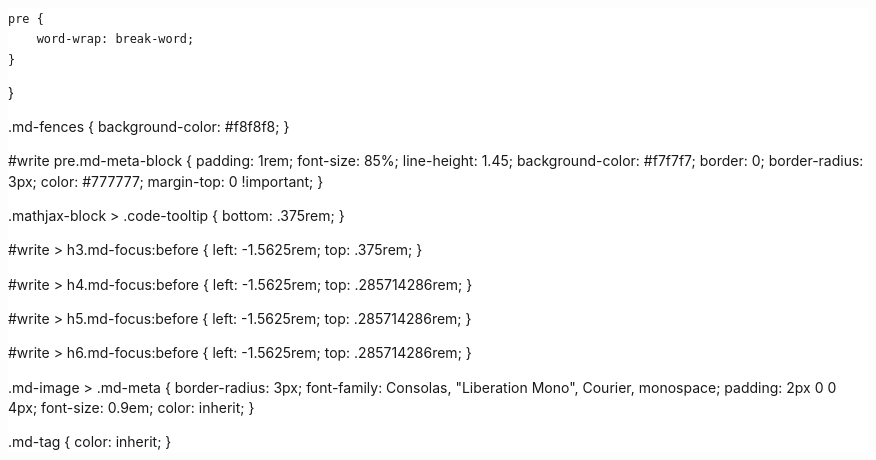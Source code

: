    pre {
        word-wrap: break-word;
    }
}

.md-fences {
    background-color: #f8f8f8;
}

#write pre.md-meta-block {
    padding: 1rem;
    font-size: 85%;
    line-height: 1.45;
    background-color: #f7f7f7;
    border: 0;
    border-radius: 3px;
    color: #777777;
    margin-top: 0 !important;
}

.mathjax-block > .code-tooltip {
    bottom: .375rem;
}

#write > h3.md-focus:before {
    left: -1.5625rem;
    top: .375rem;
}

#write > h4.md-focus:before {
    left: -1.5625rem;
    top: .285714286rem;
}

#write > h5.md-focus:before {
    left: -1.5625rem;
    top: .285714286rem;
}

#write > h6.md-focus:before {
    left: -1.5625rem;
    top: .285714286rem;
}

.md-image > .md-meta {
    border-radius: 3px;
    font-family: Consolas, "Liberation Mono", Courier, monospace;
    padding: 2px 0 0 4px;
    font-size: 0.9em;
    color: inherit;
}

.md-tag {
    color: inherit;
}
